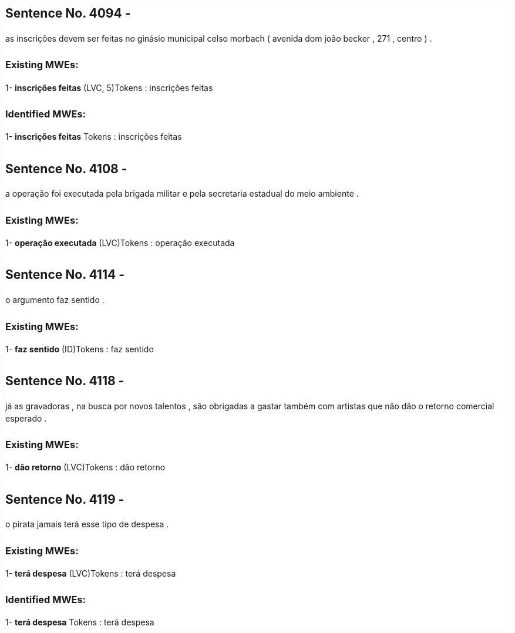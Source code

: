 ## Sentence No. 4094 - 
as inscrições devem ser feitas no ginásio municipal celso morbach ( avenida dom joão becker , 271 , centro ) . 
### Existing MWEs: 
1- **inscrições feitas** (LVC, 5)Tokens : 
inscrições
feitas

### Identified MWEs: 
1- **inscrições feitas** Tokens : 
inscrições
feitas

## Sentence No. 4108 - 
a operação foi executada pela brigada militar e pela secretaria estadual do meio ambiente . 
### Existing MWEs: 
1- **operação executada** (LVC)Tokens : 
operação
executada

## Sentence No. 4114 - 
o argumento faz sentido . 
### Existing MWEs: 
1- **faz sentido** (ID)Tokens : 
faz
sentido

## Sentence No. 4118 - 
já as gravadoras , na busca por novos talentos , são obrigadas a gastar também com artistas que não dão o retorno comercial esperado . 
### Existing MWEs: 
1- **dão retorno** (LVC)Tokens : 
dão
retorno

## Sentence No. 4119 - 
o pirata jamais terá esse tipo de despesa . 
### Existing MWEs: 
1- **terá despesa** (LVC)Tokens : 
terá
despesa

### Identified MWEs: 
1- **terá despesa** Tokens : 
terá
despesa

